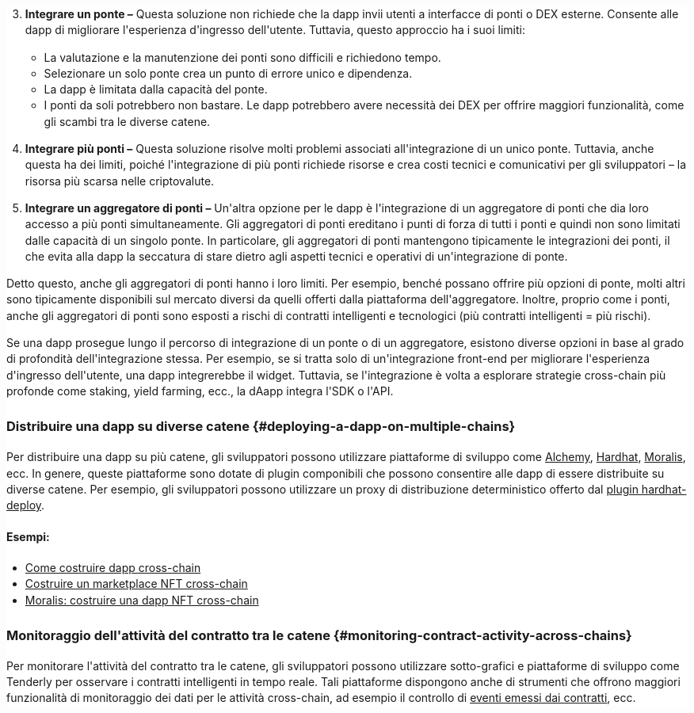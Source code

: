3. **Integrare un ponte –** Questa soluzione non richiede che la dapp invii utenti a interfacce di ponti o DEX esterne. Consente alle dapp di migliorare l'esperienza d'ingresso dell'utente. Tuttavia, questo approccio ha i suoi limiti:

   - La valutazione e la manutenzione dei ponti sono difficili e richiedono tempo.
   - Selezionare un solo ponte crea un punto di errore unico e dipendenza.
   - La dapp è limitata dalla capacità del ponte.
   - I ponti da soli potrebbero non bastare. Le dapp potrebbero avere necessità dei DEX per offrire maggiori funzionalità, come gli scambi tra le diverse catene.

4. **Integrare più ponti –** Questa soluzione risolve molti problemi associati all'integrazione di un unico ponte. Tuttavia, anche questa ha dei limiti, poiché l'integrazione di più ponti richiede risorse e crea costi tecnici e comunicativi per gli sviluppatori – la risorsa più scarsa nelle criptovalute.

5. **Integrare un aggregatore di ponti –** Un'altra opzione per le dapp è l'integrazione di un aggregatore di ponti che dia loro accesso a più ponti simultaneamente. Gli aggregatori di ponti ereditano i punti di forza di tutti i ponti e quindi non sono limitati dalle capacità di un singolo ponte. In particolare, gli aggregatori di ponti mantengono tipicamente le integrazioni dei ponti, il che evita alla dapp la seccatura di stare dietro agli aspetti tecnici e operativi di un'integrazione di ponte.

Detto questo, anche gli aggregatori di ponti hanno i loro limiti. Per esempio, benché possano offrire più opzioni di ponte, molti altri sono tipicamente disponibili sul mercato diversi da quelli offerti dalla piattaforma dell'aggregatore. Inoltre, proprio come i ponti, anche gli aggregatori di ponti sono esposti a rischi di contratti intelligenti e tecnologici (più contratti intelligenti = più rischi).

Se una dapp prosegue lungo il percorso di integrazione di un ponte o di un aggregatore, esistono diverse opzioni in base al grado di profondità dell'integrazione stessa. Per esempio, se si tratta solo di un'integrazione front-end per migliorare l'esperienza d'ingresso dell'utente, una dapp integrerebbe il widget. Tuttavia, se l'integrazione è volta a esplorare strategie cross-chain più profonde come staking, yield farming, ecc., la dAapp integra l'SDK o l'API.

### Distribuire una dapp su diverse catene {#deploying-a-dapp-on-multiple-chains}

Per distribuire una dapp su più catene, gli sviluppatori possono utilizzare piattaforme di sviluppo come [Alchemy](https://www.alchemy.com/), [Hardhat](https://hardhat.org/), [Moralis](https://moralis.io/), ecc. In genere, queste piattaforme sono dotate di plugin componibili che possono consentire alle dapp di essere distribuite su diverse catene. Per esempio, gli sviluppatori possono utilizzare un proxy di distribuzione deterministico offerto dal [plugin hardhat-deploy](https://github.com/wighawag/hardhat-deploy).

#### Esempi:

- [Come costruire dapp cross-chain](https://moralis.io/how-to-build-cross-chain-dapps/)
- [Costruire un marketplace NFT cross-chain](https://youtu.be/WZWCzsB1xUE)
- [Moralis: costruire una dapp NFT cross-chain](https://www.youtube.com/watch?v=ehv70kE1QYo)

### Monitoraggio dell'attività del contratto tra le catene {#monitoring-contract-activity-across-chains}

Per monitorare l'attività del contratto tra le catene, gli sviluppatori possono utilizzare sotto-grafici e piattaforme di sviluppo come Tenderly per osservare i contratti intelligenti in tempo reale. Tali piattaforme dispongono anche di strumenti che offrono maggiori funzionalità di monitoraggio dei dati per le attività cross-chain, ad esempio il controllo di [eventi emessi dai contratti](https://docs.soliditylang.org/en/v0.8.14/contracts.html?highlight=events#events), ecc.
